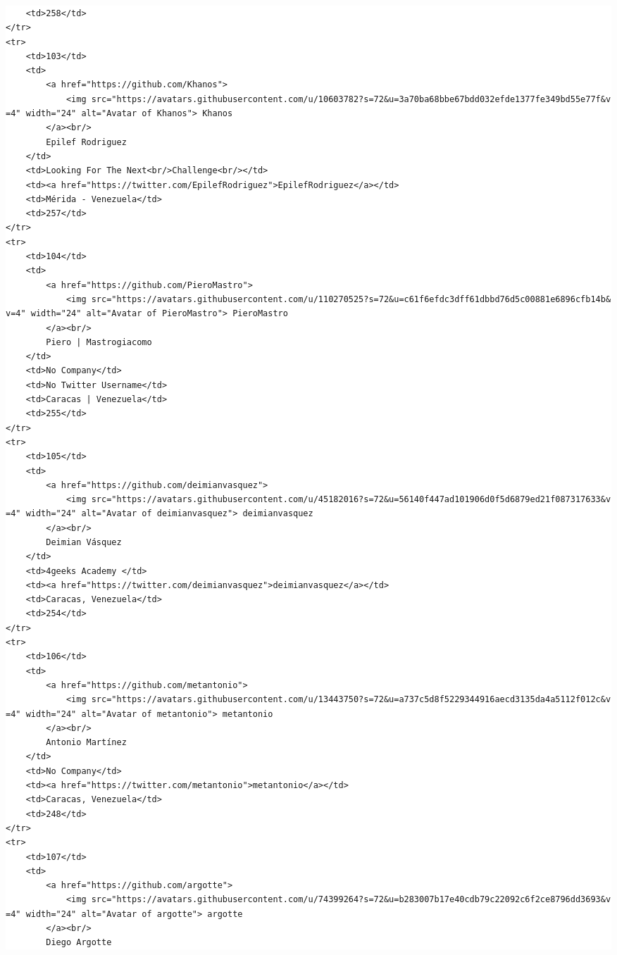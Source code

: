 		<td>258</td>
	</tr>
	<tr>
		<td>103</td>
		<td>
			<a href="https://github.com/Khanos">
				<img src="https://avatars.githubusercontent.com/u/10603782?s=72&u=3a70ba68bbe67bdd032efde1377fe349bd55e77f&v=4" width="24" alt="Avatar of Khanos"> Khanos
			</a><br/>
			Epilef Rodriguez
		</td>
		<td>Looking For The Next<br/>Challenge<br/></td>
		<td><a href="https://twitter.com/EpilefRodriguez">EpilefRodriguez</a></td>
		<td>Mérida - Venezuela</td>
		<td>257</td>
	</tr>
	<tr>
		<td>104</td>
		<td>
			<a href="https://github.com/PieroMastro">
				<img src="https://avatars.githubusercontent.com/u/110270525?s=72&u=c61f6efdc3dff61dbbd76d5c00881e6896cfb14b&v=4" width="24" alt="Avatar of PieroMastro"> PieroMastro
			</a><br/>
			Piero | Mastrogiacomo
		</td>
		<td>No Company</td>
		<td>No Twitter Username</td>
		<td>Caracas | Venezuela</td>
		<td>255</td>
	</tr>
	<tr>
		<td>105</td>
		<td>
			<a href="https://github.com/deimianvasquez">
				<img src="https://avatars.githubusercontent.com/u/45182016?s=72&u=56140f447ad101906d0f5d6879ed21f087317633&v=4" width="24" alt="Avatar of deimianvasquez"> deimianvasquez
			</a><br/>
			Deimian Vásquez
		</td>
		<td>4geeks Academy </td>
		<td><a href="https://twitter.com/deimianvasquez">deimianvasquez</a></td>
		<td>Caracas, Venezuela</td>
		<td>254</td>
	</tr>
	<tr>
		<td>106</td>
		<td>
			<a href="https://github.com/metantonio">
				<img src="https://avatars.githubusercontent.com/u/13443750?s=72&u=a737c5d8f5229344916aecd3135da4a5112f012c&v=4" width="24" alt="Avatar of metantonio"> metantonio
			</a><br/>
			Antonio Martínez
		</td>
		<td>No Company</td>
		<td><a href="https://twitter.com/metantonio">metantonio</a></td>
		<td>Caracas, Venezuela</td>
		<td>248</td>
	</tr>
	<tr>
		<td>107</td>
		<td>
			<a href="https://github.com/argotte">
				<img src="https://avatars.githubusercontent.com/u/74399264?s=72&u=b283007b17e40cdb79c22092c6f2ce8796dd3693&v=4" width="24" alt="Avatar of argotte"> argotte
			</a><br/>
			Diego Argotte